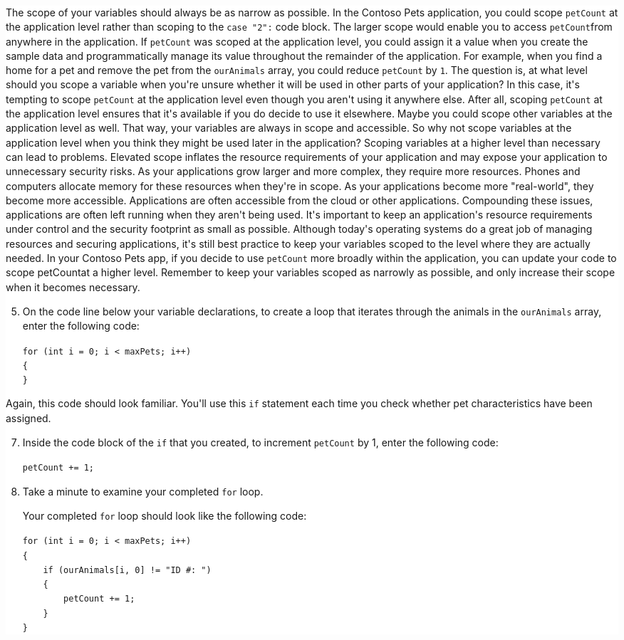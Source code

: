 The scope of your variables should always be as narrow as possible. In the Contoso Pets application, you could scope `petCount` at the application level rather than scoping to the `case "2":` code block. The larger scope would enable you to access `petCount`from anywhere in the application. If `petCount` was scoped at the application level, you could assign it a value when you create the sample data and programmatically manage its value throughout the remainder of the application. For example, when you find a home for a pet and remove the pet from the `ourAnimals` array, you could reduce `petCount` by `1`. The question is, at what level should you scope a variable when you're unsure whether it will be used in other parts of your application? In this case, it's tempting to scope `petCount` at the application level even though you aren't using it anywhere else. After all, scoping `petCount` at the application level ensures that it's available if you do decide to use it elsewhere. Maybe you could scope other variables at the application level as well. That way, your variables are always in scope and accessible. So why not scope variables at the application level when you think they might be used later in the application? Scoping variables at a higher level than necessary can lead to problems. Elevated scope inflates the resource requirements of your application and may expose your application to unnecessary security risks. As your applications grow larger and more complex, they require more resources. Phones and computers allocate memory for these resources when they're in scope. As your applications become more "real-world", they become more accessible. Applications are often accessible from the cloud or other applications. Compounding these issues, applications are often left running when they aren't being used. It's important to keep an application's resource requirements under control and the security footprint as small as possible. Although today's operating systems do a great job of managing resources and securing applications, it's still best practice to keep your variables scoped to the level where they are actually needed. In your Contoso Pets app, if you decide to use `petCount` more broadly within the application, you can update your code to scope petCountat a higher level. Remember to keep your variables scoped as narrowly as possible, and only increase their scope when it becomes necessary.

5. On the code line below your variable declarations, to create a loop that iterates through the animals in the `ourAnimals` array, enter the following code:

    ```
    for (int i = 0; i < maxPets; i++)
    {
    }
    ```

Again, this code should look familiar. You'll use this `if` statement each time you check whether pet characteristics have been assigned.

7. Inside the code block of the `if` that you created, to increment `petCount` by 1, enter the following code:

    ```
    petCount += 1;
    ```

8. Take a minute to examine your completed `for` loop.

    Your completed `for` loop should look like the following code:

    ```
    for (int i = 0; i < maxPets; i++)
    {
        if (ourAnimals[i, 0] != "ID #: ")
        {
            petCount += 1;
        }
    }
    ```
